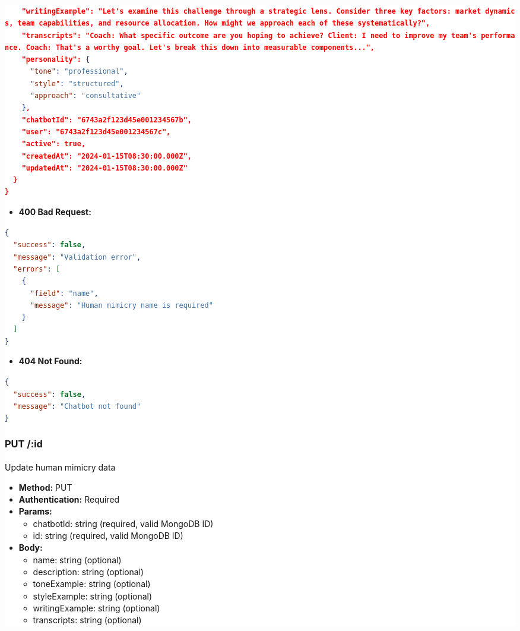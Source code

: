 ```json
    "writingExample": "Let's examine this challenge through a strategic lens. Consider three key factors: market dynamics, team capabilities, and resource allocation. How might we approach each of these systematically?",
    "transcripts": "Coach: What specific outcome are you hoping to achieve? Client: I need to improve my team's performance. Coach: That's a worthy goal. Let's break this down into measurable components...",
    "personality": {
      "tone": "professional",
      "style": "structured",
      "approach": "consultative"
    },
    "chatbotId": "6743a2f123d45e001234567b",
    "user": "6743a2f123d45e001234567c",
    "active": true,
    "createdAt": "2024-01-15T08:30:00.000Z",
    "updatedAt": "2024-01-15T08:30:00.000Z"
  }
}
```

- **400 Bad Request:**
```json
{
  "success": false,
  "message": "Validation error",
  "errors": [
    {
      "field": "name",
      "message": "Human mimicry name is required"
    }
  ]
}
```

- **404 Not Found:**
```json
{
  "success": false,
  "message": "Chatbot not found"
}
```

### PUT /:id

Update human mimicry data

- **Method:** PUT
- **Authentication:** Required
- **Params:**
  - chatbotId: string (required, valid MongoDB ID)
  - id: string (required, valid MongoDB ID)
- **Body:**
  - name: string (optional)
  - description: string (optional)
  - toneExample: string (optional)
  - styleExample: string (optional)
  - writingExample: string (optional)
  - transcripts: string (optional)
